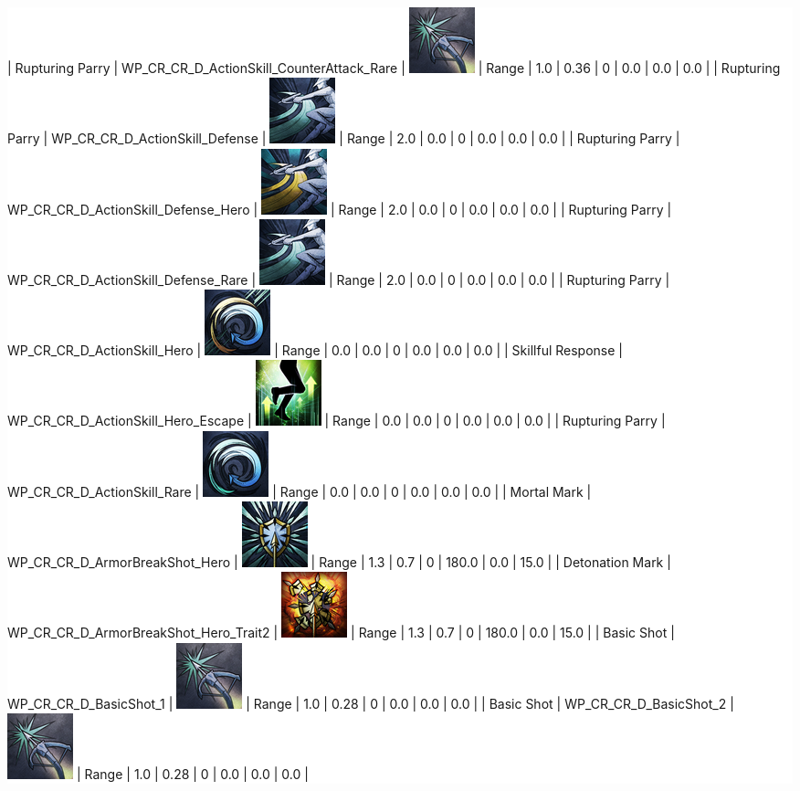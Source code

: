 | Rupturing Parry | WP_CR_CR_D_ActionSkill_CounterAttack_Rare | <img src='./Image/Skill/Active/S_WP_CR_BasicShot.png' style='height:auto; width:auto;'> | Range | 1.0 | 0.36 | 0 | 0.0 | 0.0 | 0.0 |
| Rupturing Parry | WP_CR_CR_D_ActionSkill_Defense | <img src='./Image/Skill/Active/S_WP_CR_DefenseAction_Evasion.png' style='height:auto; width:auto;'> | Range | 2.0 | 0.0 | 0 | 0.0 | 0.0 | 0.0 |
| Rupturing Parry | WP_CR_CR_D_ActionSkill_Defense_Hero | <img src='./Image/Skill/Active/S_WP_CR_DefenseAction_Evasion_AA.png' style='height:auto; width:auto;'> | Range | 2.0 | 0.0 | 0 | 0.0 | 0.0 | 0.0 |
| Rupturing Parry | WP_CR_CR_D_ActionSkill_Defense_Rare | <img src='./Image/Skill/Active/S_WP_CR_DefenseAction_Evasion.png' style='height:auto; width:auto;'> | Range | 2.0 | 0.0 | 0 | 0.0 | 0.0 | 0.0 |
| Rupturing Parry | WP_CR_CR_D_ActionSkill_Hero | <img src='./Image/Skill/Active/S_WP_CR_DefenceAction_AA.png' style='height:auto; width:auto;'> | Range | 0.0 | 0.0 | 0 | 0.0 | 0.0 | 0.0 |
| Skillful Response | WP_CR_CR_D_ActionSkill_Hero_Escape | <img src='./Image/Skill/Active/S_DefenceAction_Escape.png' style='height:auto; width:auto;'> | Range | 0.0 | 0.0 | 0 | 0.0 | 0.0 | 0.0 |
| Rupturing Parry | WP_CR_CR_D_ActionSkill_Rare | <img src='./Image/Skill/Active/S_WP_CR_DefenceAction.png' style='height:auto; width:auto;'> | Range | 0.0 | 0.0 | 0 | 0.0 | 0.0 | 0.0 |
| Mortal Mark | WP_CR_CR_D_ArmorBreakShot_Hero | <img src='./Image/Skill/Active/S_WP_CR_ArmorBreakShot_AA.png' style='height:auto; width:auto;'> | Range | 1.3 | 0.7 | 0 | 180.0 | 0.0 | 15.0 |
| Detonation Mark | WP_CR_CR_D_ArmorBreakShot_Hero_Trait2 | <img src='./Image/Skill/Active/S_WP_CR_ArmorBreakShot_SP.png' style='height:auto; width:auto;'> | Range | 1.3 | 0.7 | 0 | 180.0 | 0.0 | 15.0 |
| Basic Shot | WP_CR_CR_D_BasicShot_1 | <img src='./Image/Skill/Active/S_WP_CR_BasicShot.png' style='height:auto; width:auto;'> | Range | 1.0 | 0.28 | 0 | 0.0 | 0.0 | 0.0 |
| Basic Shot | WP_CR_CR_D_BasicShot_2 | <img src='./Image/Skill/Active/S_WP_CR_BasicShot.png' style='height:auto; width:auto;'> | Range | 1.0 | 0.28 | 0 | 0.0 | 0.0 | 0.0 |